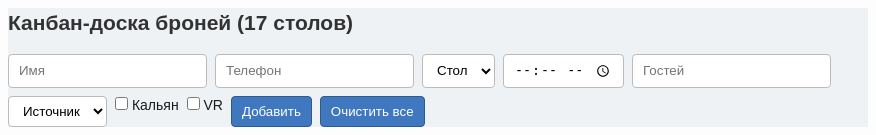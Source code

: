 <!DOCTYPE html>
<html lang="ru">
<head>
  <meta charset="UTF-8">
  <title>Канбан-доска броней (17 столов)</title>
  <style>
    * { box-sizing: border-box; margin: 0; padding: 0; }
    body { font-family: sans-serif; background: #eef2f5; padding: 20px; line-height: 1.4; }
    h2 { margin-bottom: 16px; color: #333; }
    .controls { display: flex; flex-wrap: wrap; gap: 8px; margin-bottom: 20px; }
    .controls input, .controls select, .controls button { padding: 6px 10px; border: 1px solid #bbb; border-radius: 4px; background: #fff; }
    .controls button { background: #4078c0; color: #fff; border-color: #305a8c; cursor: pointer; }
    .controls button:hover { background: #305a8c; }
    .clear-btn { background: #c0392b; border-color: #922b21; }
    .clear-btn:hover { background: #922b21; }
    .board { display: grid; grid-template-columns: repeat(auto-fill, minmax(200px, 1fr)); gap: 12px; }
    .cell { background: #fff; border: 1px solid #dde2e8; border-radius: 6px; box-shadow: 0 2px 4px rgba(0,0,0,0.1); display: flex; flex-direction: column; overflow: hidden; }
    .cell-header { background: #4078c0; color: #fff; text-align: center; padding: 8px; font-weight: bold; font-size: 14px; }
    .cell-body { flex: 1; padding: 8px; overflow-y: auto; }
    .cell-footer { background: #f5f7fa; color: #555; text-align: center; padding: 6px; font-size: 13px; border-top: 1px solid #dde2e8; }
    .card { background: #ffeeba; border-left: 6px solid #d39e00; border-radius: 4px; padding: 8px; margin-bottom: 8px; box-shadow: 0 1px 2px rgba(0,0,0,0.1); cursor: move; transition: transform .1s; font-size: 13px; }
    .card:hover { transform: translateY(-2px); }
    .green { background: #d4edda; border-left-color: #28a745 !important; }
    .status-btn, .delete-btn { margin-top: 6px; background: transparent; border: none; color: #555; cursor: pointer; font-size: 12px; padding: 2px 4px; }
    .delete-btn { color: #c0392b; }
  </style>
</head>
<body>

<h2>Канбан-доска броней (17 столов)</h2>

<div class="controls">
  <input id="name" placeholder="Имя">
  <input id="phone" placeholder="Телефон">
  <select id="table"><option disabled selected>Стол</option></select>
  <input id="time" type="time">
  <input id="guests" type="number" placeholder="Гостей">
  <select id="source">
    <option disabled selected>Источник</option>
    <option value="Звонок">Звонок</option>
    <option value="Лично">Лично</option>
    <option value="Онлайн">Онлайн</option>
  </select>
  <label><input id="hookah" type="checkbox"> Кальян</label>
  <label><input id="vr" type="checkbox"> VR</label>
  <button onclick="addCard()">Добавить</button>
  <button class="clear-btn" onclick="clearAll()">Очистить все</button>
</div>
